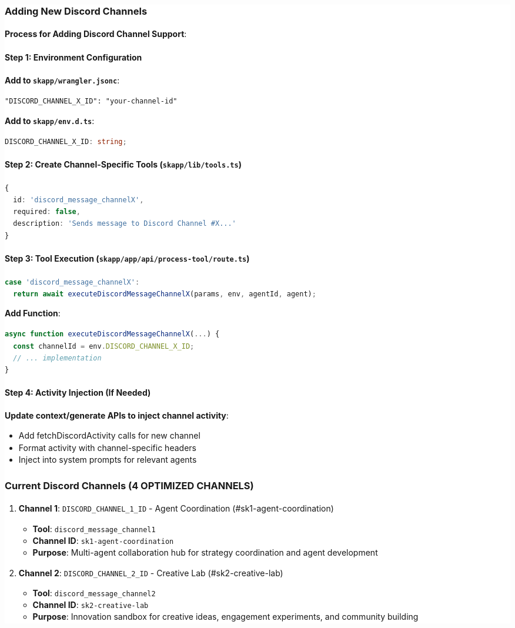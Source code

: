 ### Adding New Discord Channels
**Process for Adding Discord Channel Support**:

#### Step 1: Environment Configuration
**Add to `skapp/wrangler.jsonc`**:
```jsonc
"DISCORD_CHANNEL_X_ID": "your-channel-id"
```

**Add to `skapp/env.d.ts`**:
```typescript
DISCORD_CHANNEL_X_ID: string;
```

#### Step 2: Create Channel-Specific Tools (`skapp/lib/tools.ts`)
```typescript
{
  id: 'discord_message_channelX',
  required: false,
  description: 'Sends message to Discord Channel #X...'
}
```

#### Step 3: Tool Execution (`skapp/app/api/process-tool/route.ts`)
```typescript
case 'discord_message_channelX':
  return await executeDiscordMessageChannelX(params, env, agentId, agent);
```

**Add Function**:
```typescript
async function executeDiscordMessageChannelX(...) {
  const channelId = env.DISCORD_CHANNEL_X_ID;
  // ... implementation
}
```

#### Step 4: Activity Injection (If Needed)
**Update context/generate APIs to inject channel activity**:
- Add fetchDiscordActivity calls for new channel
- Format activity with channel-specific headers
- Inject into system prompts for relevant agents

### Current Discord Channels (4 OPTIMIZED CHANNELS)
1. **Channel 1**: `DISCORD_CHANNEL_1_ID` - Agent Coordination (#sk1-agent-coordination)
   - **Tool**: `discord_message_channel1`
   - **Channel ID**: `sk1-agent-coordination` 
   - **Purpose**: Multi-agent collaboration hub for strategy coordination and agent development

2. **Channel 2**: `DISCORD_CHANNEL_2_ID` - Creative Lab (#sk2-creative-lab)
   - **Tool**: `discord_message_channel2`
   - **Channel ID**: `sk2-creative-lab`
   - **Purpose**: Innovation sandbox for creative ideas, engagement experiments, and community building
